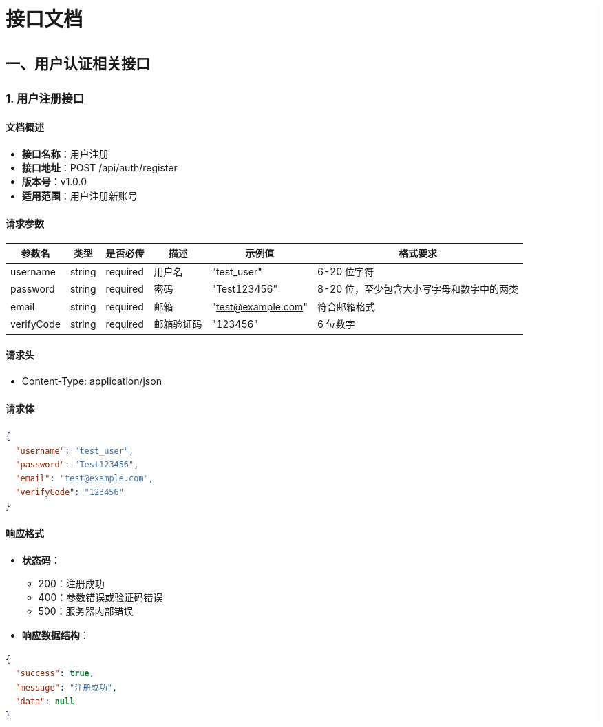 # 接口文档

## 一、用户认证相关接口

### 1. 用户注册接口

#### 文档概述

- **接口名称**：用户注册
- **接口地址**：POST /api/auth/register
- **版本号**：v1.0.0
- **适用范围**：用户注册新账号

#### 请求参数

| 参数名     | 类型   | 是否必传 | 描述       | 示例值             | 格式要求                                  |
| ---------- | ------ | -------- | ---------- | ------------------ | ----------------------------------------- |
| username   | string | required | 用户名     | "test_user"        | 6-20 位字符                               |
| password   | string | required | 密码       | "Test123456"       | 8-20 位，至少包含大小写字母和数字中的两类 |
| email      | string | required | 邮箱       | "test@example.com" | 符合邮箱格式                              |
| verifyCode | string | required | 邮箱验证码 | "123456"           | 6 位数字                                  |

#### 请求头

- Content-Type: application/json

#### 请求体

```json
{
  "username": "test_user",
  "password": "Test123456",
  "email": "test@example.com",
  "verifyCode": "123456"
}
```

#### 响应格式

- **状态码**：

  - 200：注册成功
  - 400：参数错误或验证码错误
  - 500：服务器内部错误

- **响应数据结构**：

```json
{
  "success": true,
  "message": "注册成功",
  "data": null
}
```
